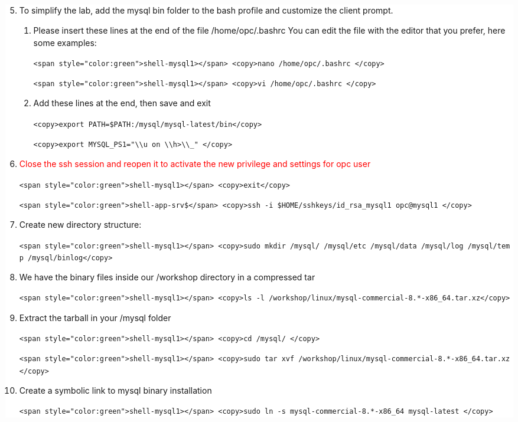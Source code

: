 5. To simplify the lab, add the mysql bin folder to the bash profile and customize the client prompt.

    1.  Please insert these lines at the end of the file /home/opc/.bashrc
        You can edit the file with the editor that you prefer, here some examples: 
        ```
        <span style="color:green">shell-mysql1></span> <copy>nano /home/opc/.bashrc </copy>
        ```
        ```
        <span style="color:green">shell-mysql1></span> <copy>vi /home/opc/.bashrc </copy>
        ```

    2. Add these lines at the end, then save and exit
        ```
        <copy>export PATH=$PATH:/mysql/mysql-latest/bin</copy>
        ```
        ```
        <copy>export MYSQL_PS1="\\u on \\h>\\_" </copy>
        ```

6. <span style="color:red">Close the ssh session and reopen it to activate the new privilege and settings for opc user</span>
    ```
    <span style="color:green">shell-mysql1></span> <copy>exit</copy>
    ```
    ```
    <span style="color:green">shell-app-srv$</span> <copy>ssh -i $HOME/sshkeys/id_rsa_mysql1 opc@mysql1 </copy>
    ```

7. Create new directory structure:
    ```
    <span style="color:green">shell-mysql1></span> <copy>sudo mkdir /mysql/ /mysql/etc /mysql/data /mysql/log /mysql/temp /mysql/binlog</copy>
    ```

8. We have the binary files inside our /workshop directory in a compressed tar
    ```
    <span style="color:green">shell-mysql1></span> <copy>ls -l /workshop/linux/mysql-commercial-8.*-x86_64.tar.xz</copy>
    ```


9. Extract the tarball in your /mysql folder
    ```
    <span style="color:green">shell-mysql1></span> <copy>cd /mysql/ </copy>
    ```
    ```
    <span style="color:green">shell-mysql1></span> <copy>sudo tar xvf /workshop/linux/mysql-commercial-8.*-x86_64.tar.xz</copy>
    ```

10. Create a symbolic link to mysql binary installation
    ```
    <span style="color:green">shell-mysql1></span> <copy>sudo ln -s mysql-commercial-8.*-x86_64 mysql-latest </copy>
    ```

